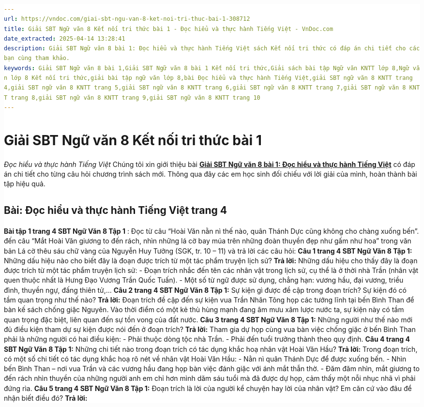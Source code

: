 ```yaml
---
url: https://vndoc.com/giai-sbt-ngu-van-8-ket-noi-tri-thuc-bai-1-308712
title: Giải SBT Ngữ văn 8 Kết nối tri thức bài 1 - Đọc hiểu và thực hành Tiếng Việt - VnDoc.com
date_extracted: 2025-04-14 13:28:41
description: Giải SBT Ngữ văn 8 bài 1: Đọc hiểu và thực hành Tiếng Việt sách Kết nối tri thức có đáp án chi tiết cho các bạn cùng tham khảo.
keywords: Giải SBT Ngữ văn 8 bài 1,Giải SBT Ngữ văn 8 bài 1 Kết nối tri thức,Giải sách bài tập Ngữ văn KNTT lớp 8,Ngữ văn lớp 8 Kết nối tri thức,giải bài tập ngữ văn lớp 8,bài Đọc hiểu và thực hành Tiếng Việt,giải SBT ngữ văn 8 KNTT trang 4,giải SBT ngữ văn 8 KNTT trang 5,giải SBT ngữ văn 8 KNTT trang 6,giải SBT ngữ văn 8 KNTT trang 7,giải SBT ngữ văn 8 KNTT trang 8,giải SBT ngữ văn 8 KNTT trang 9,giải SBT ngữ văn 8 KNTT trang 10
---
```


# Giải SBT Ngữ văn 8 Kết nối tri thức bài 1
 _Đọc hiểu và thực hành Tiếng Việt_
Chúng tôi xin giới thiệu bài **[Giải SBT Ngữ văn 8 bài 1: Đọc hiểu và thực hành Tiếng Việt](<https://vndoc.com/giai-sbt-ngu-van-8-ket-noi-tri-thuc-bai-1-308712>)** có đáp án chi tiết cho từng câu hỏi chương trình  sách mới. Thông qua đây các em học sinh đối chiếu với lời giải của mình, hoàn thành bài tập hiệu quả.
## **Bài: Đọc hiểu và thực hành Tiếng Việt trang 4**
**Bài tập 1 trang 4 SBT Ngữ Văn 8 Tập 1** : Đọc từ câu “Hoài Văn nằn nì thế nào, quân Thánh Dực cũng không cho chàng xuống bến”. đến câu “Mắt Hoài Văn giương to đến rách, nhìn những lá cờ bay múa trên những đoàn thuyền đẹp như gấm như hoa” trong văn bản Lá cờ thêu sáu chữ vàng của Nguyễn Huy Tưởng \(SGK, tr. 10 – 11\) và trả lời các câu hỏi:
**Câu 1 trang 4 SBT Ngữ Văn 8 Tập 1:** Những dấu hiệu nào cho biết đây là đoạn được trích từ một tác phẩm truyện lịch sử?
**Trả lời:**
Những dấu hiệu cho thấy đây là đoạn được trích từ một tác phẩm truyện lịch sử:
\- Đoạn trích nhắc đến tên các nhân vật trong lịch sử, cụ thể là ở thời nhà Trần \(nhân vật quen thuộc nhất là Hưng Đạo Vương Trần Quốc Tuấn\).
\- Một số từ ngữ được sử dụng, chẳng hạn: vương hầu, đại vương, triều đình, thuyền ngự, đấng thiên tử,...
**Câu 2 trang 4 SBT Ngữ Văn 8 Tập 1:** Sự kiện gì được đề cập trong đoạn trích? Sự kiện đó có tầm quan trọng như thế nào?
**Trả lời:**
Đoạn trích đề cập đến sự kiện vua Trần Nhân Tông họp các tướng lĩnh tại bến Bình Than để bàn kế sách chống giặc Nguyên. Vào thời điểm có một kẻ thù hùng mạnh đang âm mưu xâm lược nước ta, sự kiện này có tầm quan trọng đặc biệt, liên quan đến sự tồn vong của đất nước.
**Câu 3 trang 4 SBT Ngữ Văn 8 Tập 1:** Những người như thế nào mới đủ điều kiện tham dự sự kiện được nói đến ở đoạn trích?
**Trả lời:**
Tham gia dự họp cùng vua bàn việc chống giặc ở bến Bình Than phải là những người có hai điều kiện:
\- Phải thuộc dòng tộc nhà Trần.
\- Phải đến tuổi trưởng thành theo quy định.
**Câu 4 trang 4 SBT Ngữ Văn 8 Tập 1:** Những chi tiết nào trong đoạn trích có tác dụng khắc hoạ nhân vật Hoài Văn Hầu?
**Trả lời:**
Trong đoạn trích, có một số chi tiết có tác dụng khắc hoạ rõ nét về nhân vật Hoài Văn Hầu:
\- Nằn nì quân Thánh Dực để được xuống bến.
\- Nhìn bến Bình Than – nơi vua Trần và các vương hầu đang họp bàn việc đánh giặc với ánh mắt thẫn thờ.
\- Đăm đăm nhìn, mắt giương to đến rách nhìn thuyền của những người anh em chỉ hơn mình dăm sáu tuổi mà đã được dự họp, cảm thấy một nỗi nhục nhã vì phải đứng rìa.
**Câu 5 trang 4 SBT Ngữ Văn 8 Tập 1:** Đoạn trích là lời của người kể chuyện hay lời của nhân vật? Em căn cứ vào đâu để nhận biết điều đó?
**Trả lời:**